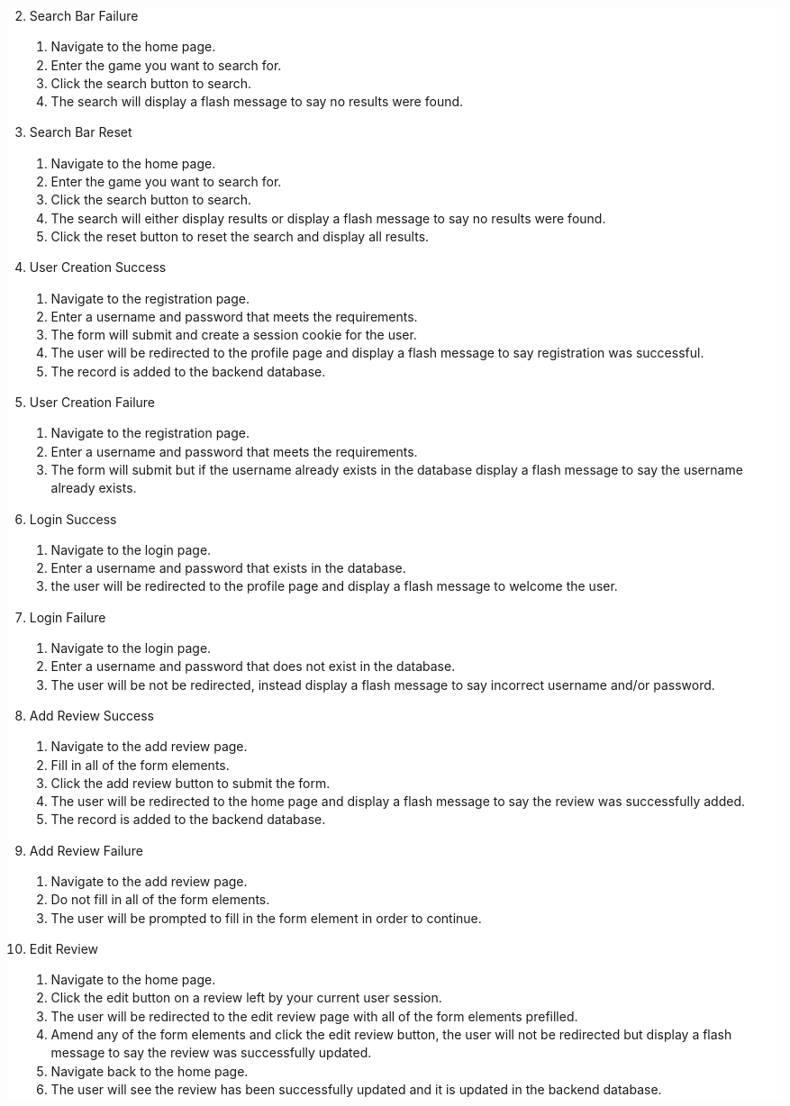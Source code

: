2. Search Bar Failure
    1. Navigate to the home page.
    2. Enter the game you want to search for.
    3. Click the search button to search.
    4. The search will display a flash message to say no results were found.

3. Search Bar Reset
    1. Navigate to the home page.
    2. Enter the game you want to search for.
    3. Click the search button to search.
    4. The search will either display results or display a flash message to say no results were found.
    5. Click the reset button to reset the search and display all results.

4. User Creation Success
    1. Navigate to the registration page.
    2. Enter a username and password that meets the requirements.
    3. The form will submit and create a session cookie for the user.
    4. The user will be redirected to the profile page and display a flash message to say registration was successful.
    5. The record is added to the backend database.

5. User Creation Failure
    1. Navigate to the registration page.
    2. Enter a username and password that meets the requirements.
    3. The form will submit but if the username already exists in the database display a flash message to say the username already exists.

6. Login Success
    1. Navigate to the login page.
    2. Enter a username and password that exists in the database.
    3. the user will be redirected to the profile page and display a flash message to welcome the user.

7. Login Failure
    1. Navigate to the login page.
    2. Enter a username and password that does not exist in the database.
    3. The user will be not be redirected, instead display a flash message to say incorrect username and/or password.

8. Add Review Success
    1. Navigate to the add review page.
    2. Fill in all of the form elements.
    3. Click the add review button to submit the form.
    4. The user will be redirected to the home page and display a flash message to say the review was successfully added.
    5. The record is added to the backend database.

9. Add Review Failure
    1. Navigate to the add review page.
    2. Do not fill in all of the form elements.
    3. The user will be prompted to fill in the form element in order to continue.

9. Edit Review
    1. Navigate to the home page.
    2. Click the edit button on a review left by your current user session.
    3. The user will be redirected to the edit review page with all of the form elements prefilled.
    4. Amend any of the form elements and click the edit review button, the user will not be redirected but display a flash message to say the review was successfully updated.
    5. Navigate back to the home page.
    6. The user will see the review has been successfully updated and it is updated in the backend database.
